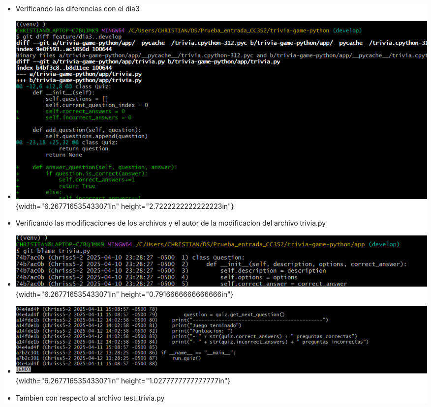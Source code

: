 - Verificando las diferencias con el dia3

- ![](Img/media/image61.png){width="6.267716535433071in"
  height="2.7222222222222223in"}

- Verificando las modificaciones de los archivos y el autor de la
  modificacion del archivo trivia.py

- ![](Img/media/image62.png){width="6.267716535433071in"
  height="0.7916666666666666in"}

- ![](Img/media/image63.png){width="6.267716535433071in"
  height="1.0277777777777777in"}

- Tambien con respecto al archivo test_trivia.py
